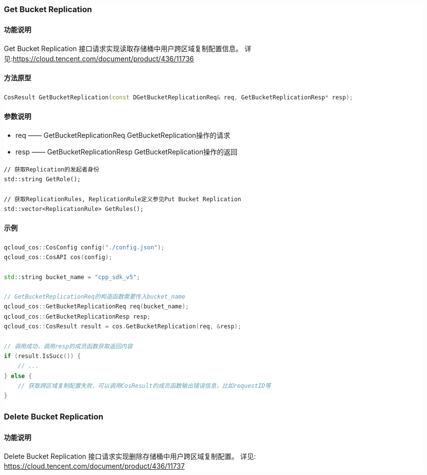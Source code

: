 ###  Get Bucket Replication

#### 功能说明

Get Bucket Replication 接口请求实现读取存储桶中用户跨区域复制配置信息。
详见:https://cloud.tencent.com/document/product/436/11736

#### 方法原型

```cpp
CosResult GetBucketReplication(const DGetBucketReplicationReq& req, GetBucketReplicationResp* resp);
```

#### 参数说明

- req   —— GetBucketReplicationReq GetBucketReplication操作的请求

- resp   —— GetBucketReplicationResp GetBucketReplication操作的返回

```
// 获取Replication的发起者身份
std::string GetRole();

// 获取ReplicationRules, ReplicationRule定义参见Put Bucket Replication
std::vector<ReplicationRule> GetRules();
```

#### 示例

```cpp
qcloud_cos::CosConfig config("./config.json");
qcloud_cos::CosAPI cos(config);

std::string bucket_name = "cpp_sdk_v5";

// GetBucketReplicationReq的构造函数需要传入bucket_name
qcloud_cos::GetBucketReplicationReq req(bucket_name);
qcloud_cos::GetBucketReplicationResp resp;
qcloud_cos::CosResult result = cos.GetBucketReplication(req, &resp);

// 调用成功，调用resp的成员函数获取返回内容
if (result.IsSucc()) {
    // ...
} else {
    // 获取跨区域复制配置失败，可以调用CosResult的成员函数输出错误信息，比如requestID等
} 
```

###  Delete Bucket Replication

#### 功能说明

Delete Bucket Replication 接口请求实现删除存储桶中用户跨区域复制配置。
详见: https://cloud.tencent.com/document/product/436/11737
